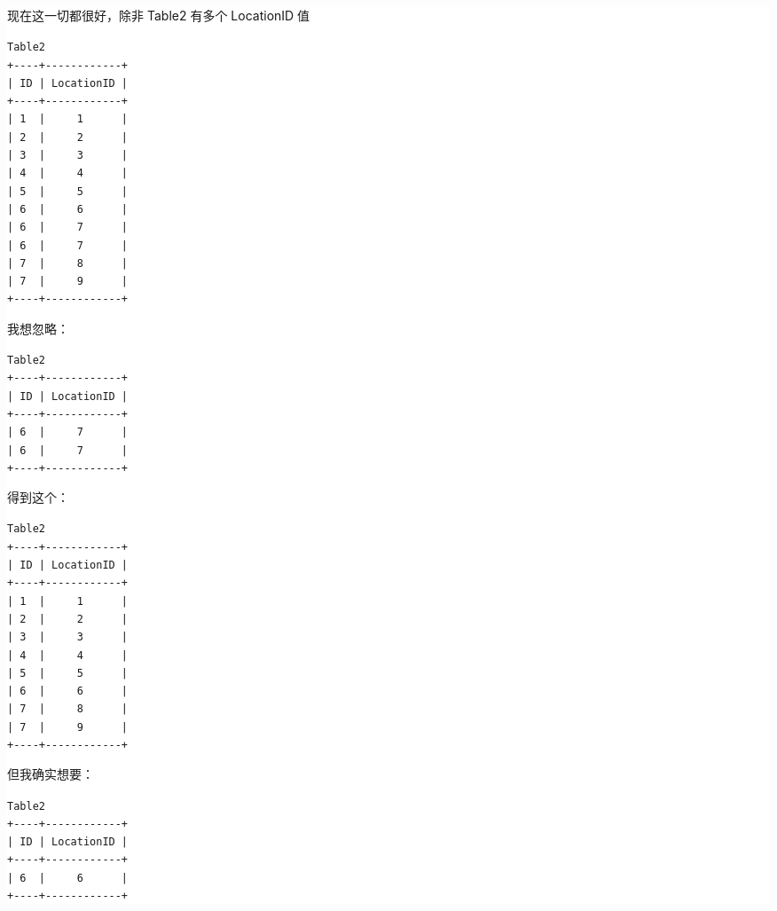 现在这一切都很好，除非 Table2 有多个 LocationID 值

```
Table2
+----+------------+
| ID | LocationID |
+----+------------+
| 1  |     1      |
| 2  |     2      |
| 3  |     3      |
| 4  |     4      |
| 5  |     5      |
| 6  |     6      |
| 6  |     7      |
| 6  |     7      |
| 7  |     8      |
| 7  |     9      |
+----+------------+ 
```

我想忽略：

```
Table2
+----+------------+
| ID | LocationID |
+----+------------+
| 6  |     7      |
| 6  |     7      |
+----+------------+ 
```

得到这个：

```
Table2
+----+------------+
| ID | LocationID |
+----+------------+
| 1  |     1      |
| 2  |     2      |
| 3  |     3      |
| 4  |     4      |
| 5  |     5      |
| 6  |     6      |
| 7  |     8      |
| 7  |     9      |
+----+------------+ 
```

但我确实想要：

```
Table2
+----+------------+
| ID | LocationID |
+----+------------+
| 6  |     6      |
+----+------------+ 
```
